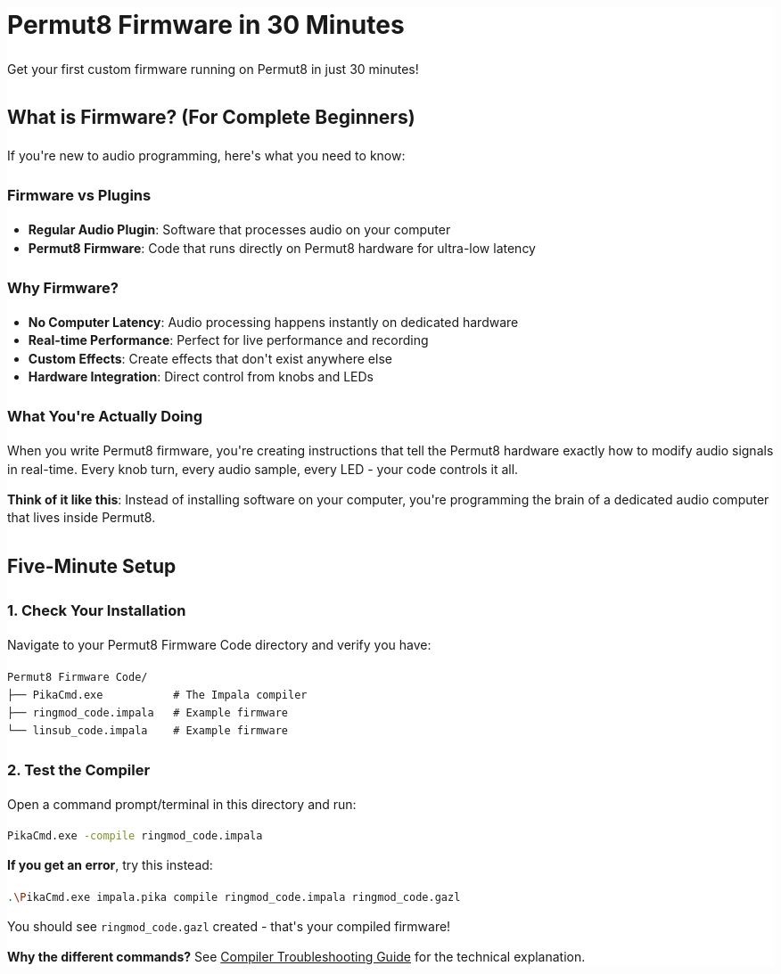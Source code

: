 # Permut8 Firmware in 30 Minutes

Get your first custom firmware running on Permut8 in just 30 minutes!

## What is Firmware? (For Complete Beginners)

If you're new to audio programming, here's what you need to know:

### **Firmware vs Plugins**
- **Regular Audio Plugin**: Software that processes audio on your computer
- **Permut8 Firmware**: Code that runs directly on Permut8 hardware for ultra-low latency

### **Why Firmware?**
- **No Computer Latency**: Audio processing happens instantly on dedicated hardware
- **Real-time Performance**: Perfect for live performance and recording
- **Custom Effects**: Create effects that don't exist anywhere else
- **Hardware Integration**: Direct control from knobs and LEDs

### **What You're Actually Doing**
When you write Permut8 firmware, you're creating instructions that tell the Permut8 hardware exactly how to modify audio signals in real-time. Every knob turn, every audio sample, every LED - your code controls it all.

**Think of it like this**: Instead of installing software on your computer, you're programming the brain of a dedicated audio computer that lives inside Permut8.

## Five-Minute Setup

### 1. Check Your Installation
Navigate to your Permut8 Firmware Code directory and verify you have:
```
Permut8 Firmware Code/
├── PikaCmd.exe           # The Impala compiler
├── ringmod_code.impala   # Example firmware
└── linsub_code.impala    # Example firmware
```

### 2. Test the Compiler
Open a command prompt/terminal in this directory and run:
```bash
PikaCmd.exe -compile ringmod_code.impala
```

**If you get an error**, try this instead:
```bash
.\PikaCmd.exe impala.pika compile ringmod_code.impala ringmod_code.gazl
```

You should see `ringmod_code.gazl` created - that's your compiled firmware!

**Why the different commands?** See [Compiler Troubleshooting Guide](#compiler-troubleshooting-guide) for the technical explanation.

